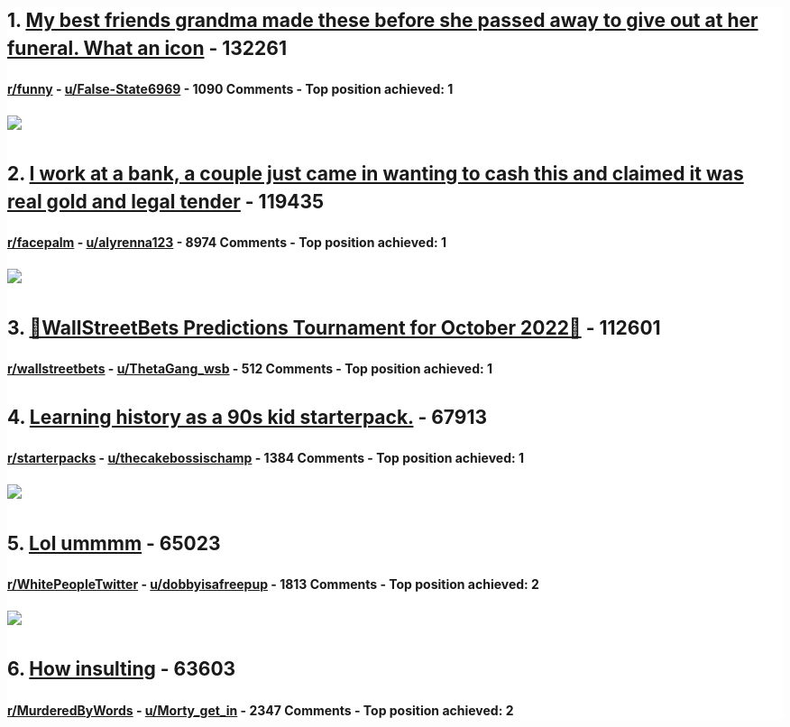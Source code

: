 ## 1. [My best friends grandma made these before she passed away to give out at her funeral. What an icon](http://reddit.com/r/funny/comments/y7dn5s/my_best_friends_grandma_made_these_before_she/) - 132261
#### [r/funny](http://reddit.com/r/funny) - [u/False-State6969](http://reddit.com/u/False-State6969) - 1090 Comments - Top position achieved: 1

<a href="https://i.redd.it/30x91xgtplu91.jpg"><img src="https://a.thumbs.redditmedia.com/ABKSJ-et_3ylM7lLXUTW5SoU5LWxO6BDUgEnzLrz-p4.jpg"></img></a>

## 2. [I work at a bank, a couple just came in wanting to cash this and claimed it was real gold and legal tender](http://reddit.com/r/facepalm/comments/y78gdg/i_work_at_a_bank_a_couple_just_came_in_wanting_to/) - 119435
#### [r/facepalm](http://reddit.com/r/facepalm) - [u/alyrenna123](http://reddit.com/u/alyrenna123) - 8974 Comments - Top position achieved: 1

<a href="https://i.redd.it/660ylgw2qku91.jpg"><img src="https://b.thumbs.redditmedia.com/1vgSu0aCblwDPPcy9u7nsqXdL4rTxkU9dDbdUHl6i2s.jpg"></img></a>

## 3. [🔮WallStreetBets Predictions Tournament for October 2022🔮](http://reddit.com/r/wallstreetbets/comments/xsb545/wallstreetbets_predictions_tournament_for_october/) - 112601
#### [r/wallstreetbets](http://reddit.com/r/wallstreetbets) - [u/ThetaGang_wsb](http://reddit.com/u/ThetaGang_wsb) - 512 Comments - Top position achieved: 1

## 4. [Learning history as a 90s kid starterpack.](http://reddit.com/r/starterpacks/comments/y7g9e9/learning_history_as_a_90s_kid_starterpack/) - 67913
#### [r/starterpacks](http://reddit.com/r/starterpacks) - [u/thecakebossischamp](http://reddit.com/u/thecakebossischamp) - 1384 Comments - Top position achieved: 1

<a href="https://i.redd.it/zjpk511j2j051.jpg"><img src="https://b.thumbs.redditmedia.com/ZCA3Oy2zLX9Tx_R4LNFkvayRxNg41_pVOGn2oMTSeLU.jpg"></img></a>

## 5. [Lol ummmm](http://reddit.com/r/WhitePeopleTwitter/comments/y7fzx0/lol_ummmm/) - 65023
#### [r/WhitePeopleTwitter](http://reddit.com/r/WhitePeopleTwitter) - [u/dobbyisafreepup](http://reddit.com/u/dobbyisafreepup) - 1813 Comments - Top position achieved: 2

<a href="https://i.redd.it/yio2rny16mu91.jpg"><img src="https://b.thumbs.redditmedia.com/uu_SHHBpKPg1wiANwsMDWSI03XxhdEnNlx8zKKgQ9aY.jpg"></img></a>

## 6. [How insulting](http://reddit.com/r/MurderedByWords/comments/y76mdb/how_insulting/) - 63603
#### [r/MurderedByWords](http://reddit.com/r/MurderedByWords) - [u/Morty_get_in](http://reddit.com/u/Morty_get_in) - 2347 Comments - Top position achieved: 2
